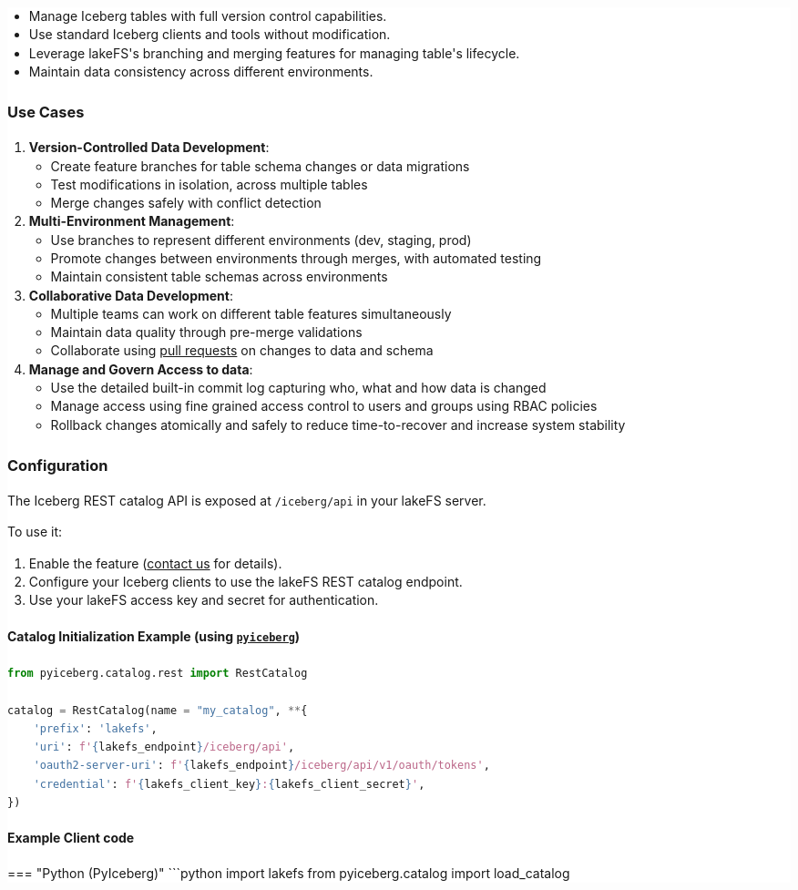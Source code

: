 - Manage Iceberg tables with full version control capabilities.
- Use standard Iceberg clients and tools without modification.
- Leverage lakeFS's branching and merging features for managing table's lifecycle.
- Maintain data consistency across different environments.

### Use Cases

1. **Version-Controlled Data Development**:
    - Create feature branches for table schema changes or data migrations
    - Test modifications in isolation, across multiple tables
    - Merge changes safely with conflict detection
2. **Multi-Environment Management**:
    - Use branches to represent different environments (dev, staging, prod)
    - Promote changes between environments through merges, with automated testing
    - Maintain consistent table schemas across environments
3. **Collaborative Data Development**:
    - Multiple teams can work on different table features simultaneously
    - Maintain data quality through pre-merge validations
    - Collaborate using [pull requests](../howto/pull-requests.md) on changes to data and schema
4. **Manage and Govern Access to data**:
    - Use the detailed built-in commit log capturing who, what and how data is changed
    - Manage access using fine grained access control to users and groups using RBAC policies
    - Rollback changes atomically and safely to reduce time-to-recover and increase system stability

### Configuration

The Iceberg REST catalog API is exposed at `/iceberg/api` in your lakeFS server. 

To use it:

1. Enable the feature ([contact us](https://lakefs.io/lp/iceberg-rest-catalog/) for details).
2. Configure your Iceberg clients to use the lakeFS REST catalog endpoint.
3. Use your lakeFS access key and secret for authentication.

#### Catalog Initialization Example (using [`pyiceberg`](https://py.iceberg.apache.org/))

```python
from pyiceberg.catalog.rest import RestCatalog

catalog = RestCatalog(name = "my_catalog", **{
    'prefix': 'lakefs',
    'uri': f'{lakefs_endpoint}/iceberg/api',
    'oauth2-server-uri': f'{lakefs_endpoint}/iceberg/api/v1/oauth/tokens',
    'credential': f'{lakefs_client_key}:{lakefs_client_secret}',
})
```

#### Example Client code

=== "Python (PyIceberg)"
    ```python
    import lakefs
    from pyiceberg.catalog import load_catalog
